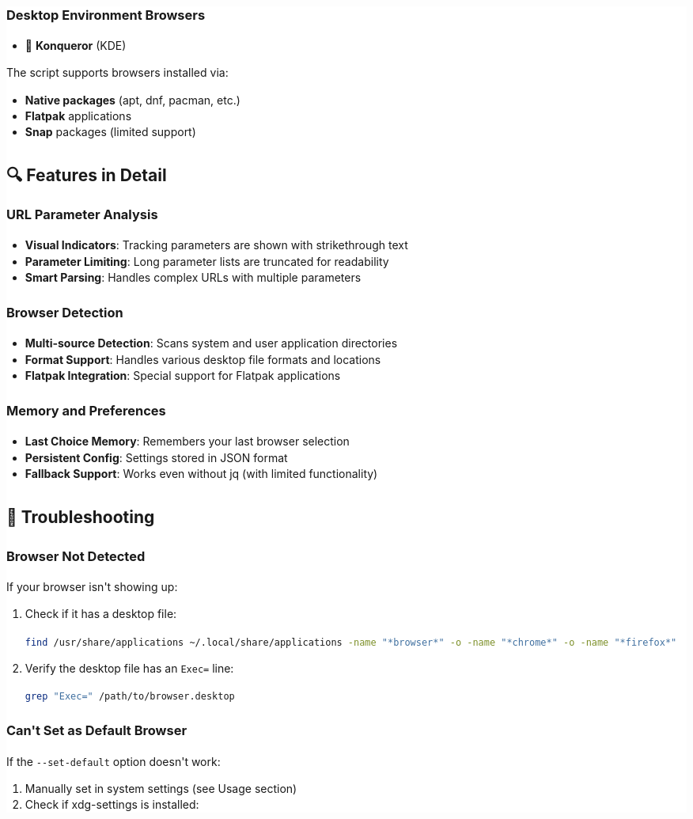 ### Desktop Environment Browsers

- 🐉 **Konqueror** (KDE)

The script supports browsers installed via:

- **Native packages** (apt, dnf, pacman, etc.)
- **Flatpak** applications
- **Snap** packages (limited support)

## 🔍 Features in Detail

### URL Parameter Analysis

- **Visual Indicators**: Tracking parameters are shown with strikethrough text
- **Parameter Limiting**: Long parameter lists are truncated for readability
- **Smart Parsing**: Handles complex URLs with multiple parameters

### Browser Detection

- **Multi-source Detection**: Scans system and user application directories
- **Format Support**: Handles various desktop file formats and locations
- **Flatpak Integration**: Special support for Flatpak applications

### Memory and Preferences

- **Last Choice Memory**: Remembers your last browser selection
- **Persistent Config**: Settings stored in JSON format
- **Fallback Support**: Works even without jq (with limited functionality)

## 🐛 Troubleshooting

### Browser Not Detected

If your browser isn't showing up:

1. Check if it has a desktop file:

   ```bash
   find /usr/share/applications ~/.local/share/applications -name "*browser*" -o -name "*chrome*" -o -name "*firefox*"
   ```

2. Verify the desktop file has an `Exec=` line:

   ```bash
   grep "Exec=" /path/to/browser.desktop
   ```

### Can't Set as Default Browser

If the `--set-default` option doesn't work:

1. Manually set in system settings (see Usage section)
2. Check if xdg-settings is installed:
